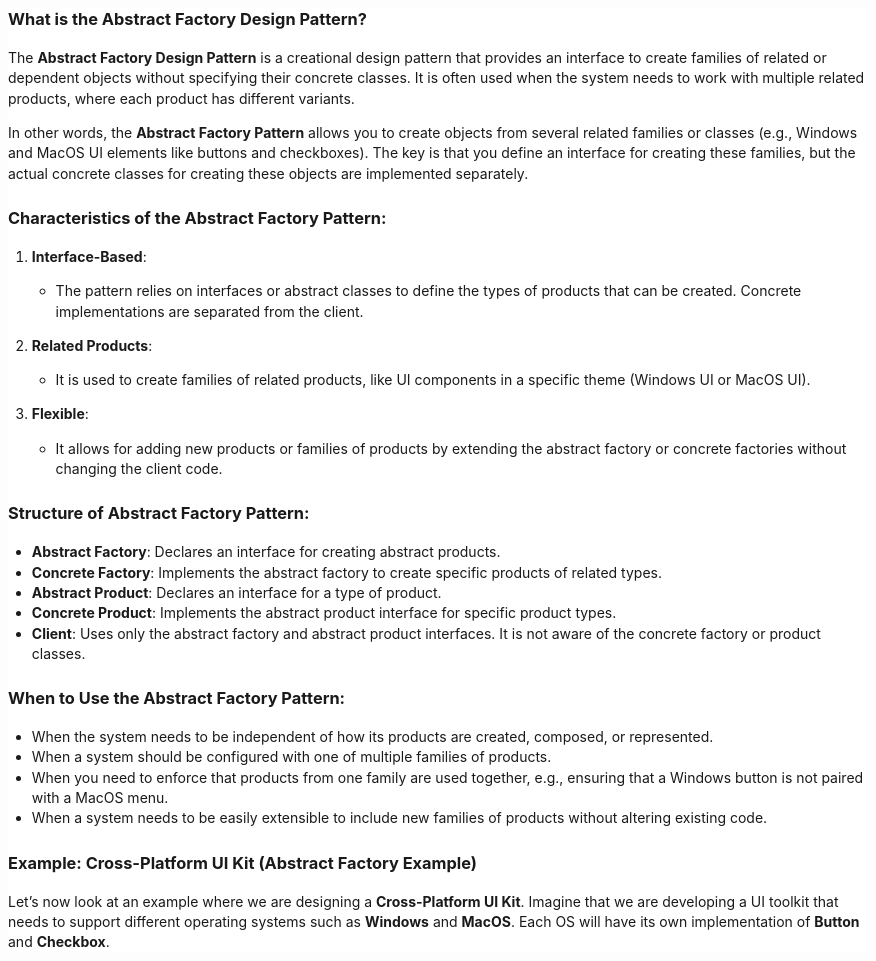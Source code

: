 ### What is the **Abstract Factory Design Pattern**?

The **Abstract Factory Design Pattern** is a creational design pattern that provides an interface to create families of related or dependent objects without specifying their concrete classes. It is often used when the system needs to work with multiple related products, where each product has different variants.

In other words, the **Abstract Factory Pattern** allows you to create objects from several related families or classes (e.g., Windows and MacOS UI elements like buttons and checkboxes). The key is that you define an interface for creating these families, but the actual concrete classes for creating these objects are implemented separately.

### Characteristics of the Abstract Factory Pattern:

1. **Interface-Based**:
    - The pattern relies on interfaces or abstract classes to define the types of products that can be created. Concrete implementations are separated from the client.

2. **Related Products**:
    - It is used to create families of related products, like UI components in a specific theme (Windows UI or MacOS UI).

3. **Flexible**:
    - It allows for adding new products or families of products by extending the abstract factory or concrete factories without changing the client code.

### Structure of Abstract Factory Pattern:

- **Abstract Factory**: Declares an interface for creating abstract products.
- **Concrete Factory**: Implements the abstract factory to create specific products of related types.
- **Abstract Product**: Declares an interface for a type of product.
- **Concrete Product**: Implements the abstract product interface for specific product types.
- **Client**: Uses only the abstract factory and abstract product interfaces. It is not aware of the concrete factory or product classes.

### When to Use the Abstract Factory Pattern:

- When the system needs to be independent of how its products are created, composed, or represented.
- When a system should be configured with one of multiple families of products.
- When you need to enforce that products from one family are used together, e.g., ensuring that a Windows button is not paired with a MacOS menu.
- When a system needs to be easily extensible to include new families of products without altering existing code.

### Example: Cross-Platform UI Kit (Abstract Factory Example)

Let’s now look at an example where we are designing a **Cross-Platform UI Kit**. Imagine that we are developing a UI toolkit that needs to support different operating systems such as **Windows** and **MacOS**. Each OS will have its own implementation of **Button** and **Checkbox**.
